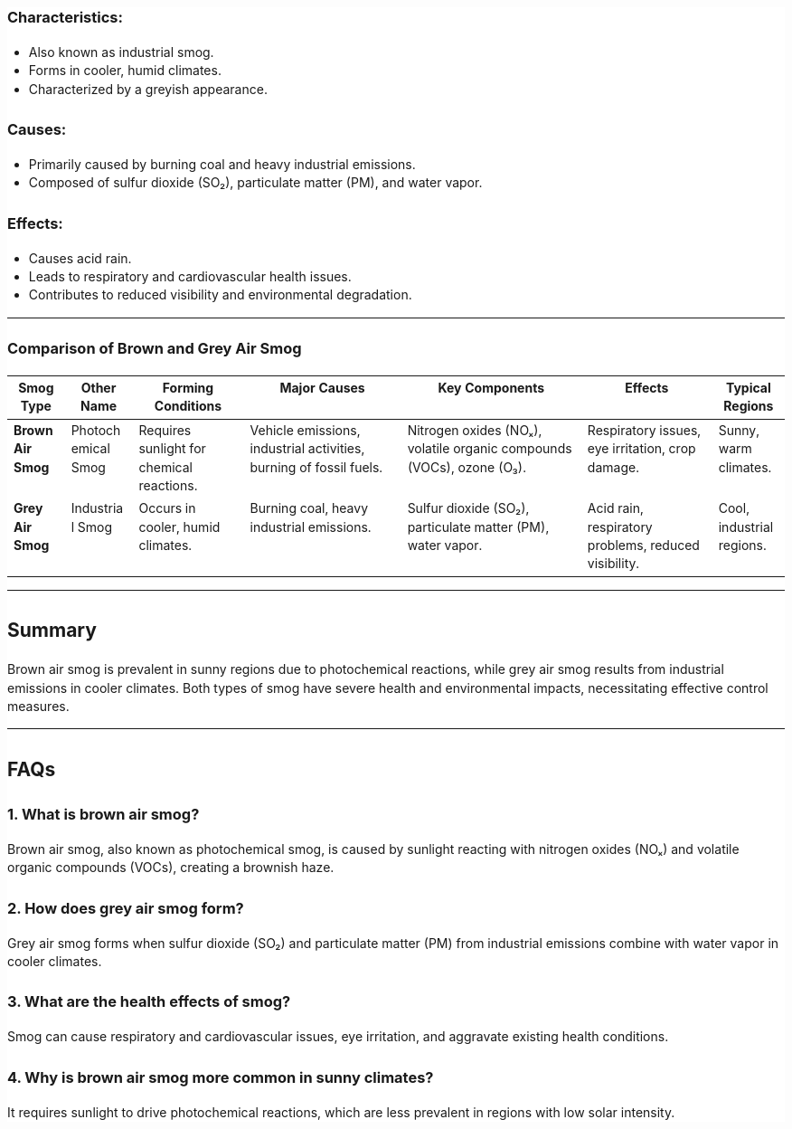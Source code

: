 ### Characteristics:
- Also known as industrial smog.
- Forms in cooler, humid climates.
- Characterized by a greyish appearance.

### Causes:
- Primarily caused by burning coal and heavy industrial emissions.
- Composed of sulfur dioxide (SO₂), particulate matter (PM), and water vapor.

### Effects:
- Causes acid rain.
- Leads to respiratory and cardiovascular health issues.
- Contributes to reduced visibility and environmental degradation.

---

### Comparison of Brown and Grey Air Smog

| **Smog Type**          | **Other Name**         | **Forming Conditions**                                  | **Major Causes**                                                     | **Key Components**                              | **Effects**                                  | **Typical Regions**            |
|------------------------|------------------------|--------------------------------------------------------|---------------------------------------------------------------------|-------------------------------------------------|---------------------------------------------|--------------------------------|
| **Brown Air Smog**      | Photochemical Smog     | Requires sunlight for chemical reactions.               | Vehicle emissions, industrial activities, burning of fossil fuels.  | Nitrogen oxides (NOₓ), volatile organic compounds (VOCs), ozone (O₃). | Respiratory issues, eye irritation, crop damage. | Sunny, warm climates.          |
| **Grey Air Smog**       | Industrial Smog        | Occurs in cooler, humid climates.                       | Burning coal, heavy industrial emissions.                          | Sulfur dioxide (SO₂), particulate matter (PM), water vapor. | Acid rain, respiratory problems, reduced visibility. | Cool, industrial regions.     |

---

## Summary

Brown air smog is prevalent in sunny regions due to photochemical reactions, while grey air smog results from industrial emissions in cooler climates. Both types of smog have severe health and environmental impacts, necessitating effective control measures.

---

## FAQs

### 1. What is brown air smog?
Brown air smog, also known as photochemical smog, is caused by sunlight reacting with nitrogen oxides (NOₓ) and volatile organic compounds (VOCs), creating a brownish haze.

### 2. How does grey air smog form?
Grey air smog forms when sulfur dioxide (SO₂) and particulate matter (PM) from industrial emissions combine with water vapor in cooler climates.

### 3. What are the health effects of smog?
Smog can cause respiratory and cardiovascular issues, eye irritation, and aggravate existing health conditions.

### 4. Why is brown air smog more common in sunny climates?
It requires sunlight to drive photochemical reactions, which are less prevalent in regions with low solar intensity.
